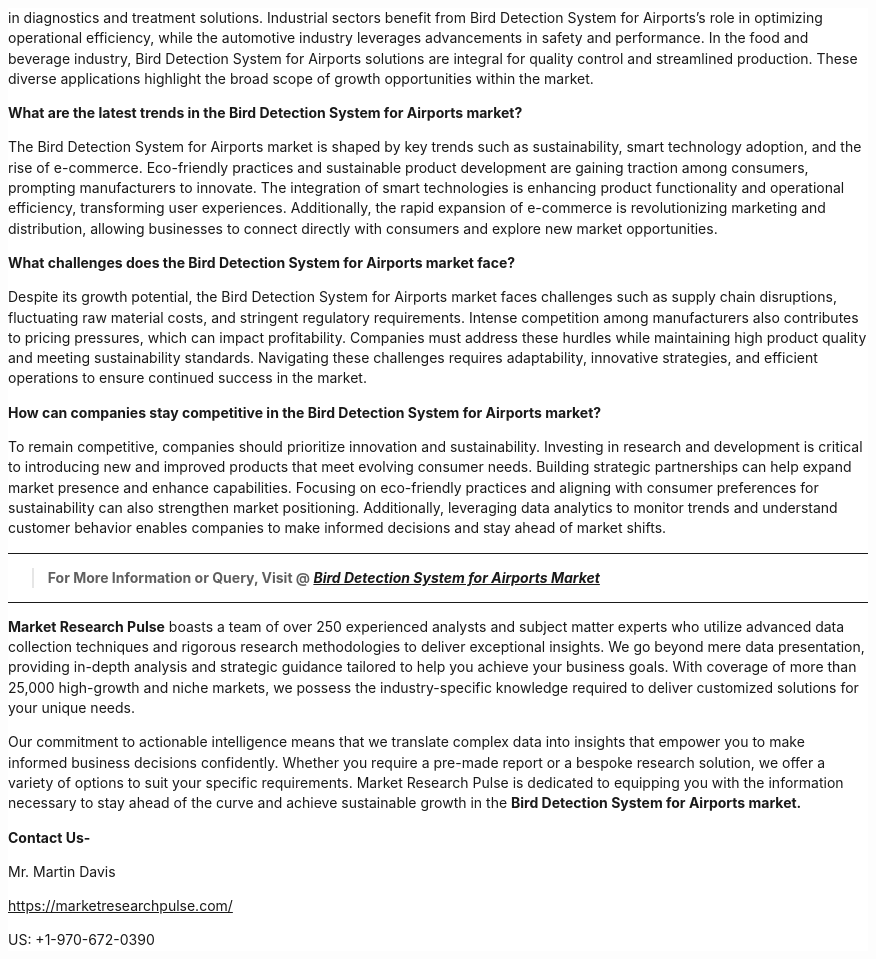 in diagnostics and treatment solutions. Industrial sectors benefit from Bird Detection System for Airports&rsquo;s role in optimizing operational efficiency, while the automotive industry leverages advancements in safety and performance. In the food and beverage industry, Bird Detection System for Airports solutions are integral for quality control and streamlined production. These diverse applications highlight the broad scope of growth opportunities within the market.</p><p><strong>What are the latest trends in the Bird Detection System for Airports market?</strong></p><p>The Bird Detection System for Airports market is shaped by key trends such as sustainability, smart technology adoption, and the rise of e-commerce. Eco-friendly practices and sustainable product development are gaining traction among consumers, prompting manufacturers to innovate. The integration of smart technologies is enhancing product functionality and operational efficiency, transforming user experiences. Additionally, the rapid expansion of e-commerce is revolutionizing marketing and distribution, allowing businesses to connect directly with consumers and explore new market opportunities.</p><p><strong>What challenges does the Bird Detection System for Airports market face?</strong></p><p>Despite its growth potential, the Bird Detection System for Airports market faces challenges such as supply chain disruptions, fluctuating raw material costs, and stringent regulatory requirements. Intense competition among manufacturers also contributes to pricing pressures, which can impact profitability. Companies must address these hurdles while maintaining high product quality and meeting sustainability standards. Navigating these challenges requires adaptability, innovative strategies, and efficient operations to ensure continued success in the market.</p><p><strong>How can companies stay competitive in the Bird Detection System for Airports market?</strong></p><p>To remain competitive, companies should prioritize innovation and sustainability. Investing in research and development is critical to introducing new and improved products that meet evolving consumer needs. Building strategic partnerships can help expand market presence and enhance capabilities. Focusing on eco-friendly practices and aligning with consumer preferences for sustainability can also strengthen market positioning. Additionally, leveraging data analytics to monitor trends and understand customer behavior enables companies to make informed decisions and stay ahead of market shifts.</p><hr /><blockquote><p><strong>For More Information or Query, Visit @&nbsp;<em><a href="https://marketresearchpulse.com/report/71408/bird-detection-system-for-airports-market?utm_source=Linkedin&utm_medium=021">Bird Detection System for Airports Market</a></em></strong></p></blockquote><hr /><p><strong>Market Research Pulse</strong> boasts a team of over 250 experienced analysts and subject matter experts who utilize advanced data collection techniques and rigorous research methodologies to deliver exceptional insights. We go beyond mere data presentation, providing in-depth analysis and strategic guidance tailored to help you achieve your business goals. With coverage of more than 25,000 high-growth and niche markets, we possess the industry-specific knowledge required to deliver customized solutions for your unique needs.</p><p>Our commitment to actionable intelligence means that we translate complex data into insights that empower you to make informed business decisions confidently. Whether you require a pre-made report or a bespoke research solution, we offer a variety of options to suit your specific requirements. Market Research Pulse is dedicated to equipping you with the information necessary to stay ahead of the curve and achieve sustainable growth in the <strong>Bird Detection System for Airports market.</strong></p><p><strong>Contact Us-</strong></p><p>Mr. Martin Davis</p><p>https://marketresearchpulse.com/</p><p>US: +1-970-672-0390</p>
